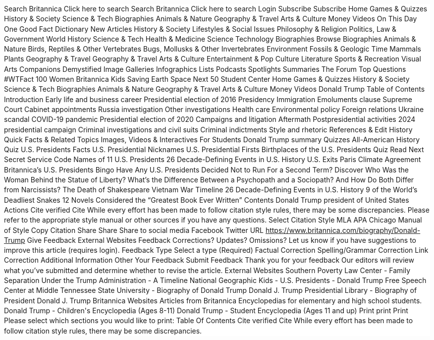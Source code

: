 Search Britannica Click here to search Search Britannica Click here to search Login Subscribe Subscribe Home Games & Quizzes History & Society Science & Tech Biographies Animals & Nature Geography & Travel Arts & Culture Money Videos On This Day One Good Fact Dictionary New Articles History & Society Lifestyles & Social Issues Philosophy & Religion Politics, Law & Government World History Science & Tech Health & Medicine Science Technology Biographies Browse Biographies Animals & Nature Birds, Reptiles & Other Vertebrates Bugs, Mollusks & Other Invertebrates Environment Fossils & Geologic Time Mammals Plants Geography & Travel Geography & Travel Arts & Culture Entertainment & Pop Culture Literature Sports & Recreation Visual Arts Companions Demystified Image Galleries Infographics Lists Podcasts Spotlights Summaries The Forum Top Questions #WTFact 100 Women Britannica Kids Saving Earth Space Next 50 Student Center Home Games & Quizzes History & Society Science & Tech Biographies Animals & Nature Geography & Travel Arts & Culture Money Videos Donald Trump Table of Contents Introduction Early life and business career Presidential election of 2016 Presidency Immigration Emoluments clause Supreme Court Cabinet appointments Russia investigation Other investigations Health care Environmental policy Foreign relations Ukraine scandal COVID-19 pandemic Presidential election of 2020 Campaigns and litigation Aftermath Postpresidential activities 2024 presidential campaign Criminal investigations and civil suits Criminal indictments Style and rhetoric References & Edit History Quick Facts & Related Topics Images, Videos & Interactives For Students Donald Trump summary Quizzes All-American History Quiz U.S. Presidents Facts U.S. Presidential Nicknames U.S. Presidential Firsts Birthplaces of the U.S. Presidents Quiz Read Next Secret Service Code Names of 11 U.S. Presidents 26 Decade-Defining Events in U.S. History U.S. Exits Paris Climate Agreement Britannica’s U.S. Presidents Bingo Have Any U.S. Presidents Decided Not to Run For a Second Term? Discover Who Was the Woman Behind the Statue of Liberty? What’s the Difference Between a Psychopath and a Sociopath? And How Do Both Differ from Narcissists? The Death of Shakespeare Vietnam War Timeline 26 Decade-Defining Events in U.S. History 9 of the World’s Deadliest Snakes 12 Novels Considered the “Greatest Book Ever Written” Contents Donald Trump president of United States Actions Cite verified Cite While every effort has been made to follow citation style rules, there may be some discrepancies.
			Please refer to the appropriate style manual or other sources if you have any questions. Select Citation Style MLA APA Chicago Manual of Style Copy Citation Share Share Share to social media Facebook Twitter URL https://www.britannica.com/biography/Donald-Trump Give Feedback External Websites Feedback Corrections? Updates? Omissions? Let us know if you have suggestions to improve this article (requires login). Feedback Type Select a type (Required) Factual Correction Spelling/Grammar Correction Link Correction Additional Information Other Your Feedback Submit Feedback Thank you for your feedback Our editors will review what you’ve submitted and determine whether to revise the article. External Websites Southern Poverty Law Center - Family Separation Under the Trump Administration - A Timeline National Geographic Kids - U.S. Presidents - Donald Trump Free Speech Center at Middle Tennessee State University - Biography of Donald Trump Donald J. Trump Presidential Library - Biography of President Donald J. Trump Britannica Websites Articles from Britannica Encyclopedias for elementary and high school students. Donald Trump - Children's Encyclopedia (Ages 8-11) Donald Trump - Student Encyclopedia (Ages 11 and up) Print print Print Please select which sections you would like to print: Table Of Contents Cite verified Cite While every effort has been made to follow citation style rules, there may be some discrepancies.